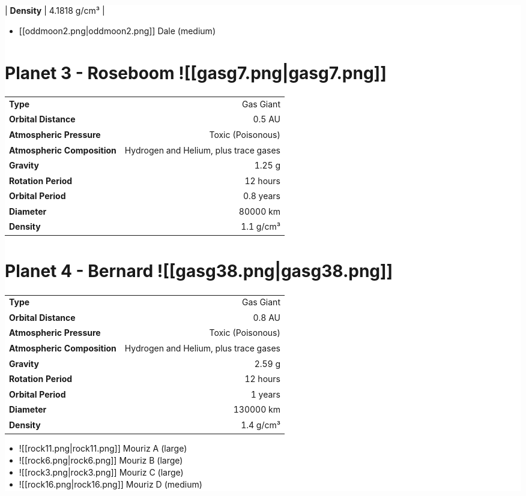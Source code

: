 | **Density**                 |    4.1818 g/cm³ |



- [[oddmoon2.png\|oddmoon2.png]] Dale (medium)

# Planet 3 - Roseboom ![[gasg7.png\|gasg7.png]]
|                             |                           |
| --------------------------- | -------------------------:|
| **Type**                    |             Gas Giant |
| **Orbital Distance**        |   0.5 AU |
| **Atmospheric Pressure**    |       Toxic (Poisonous) |
| **Atmospheric Composition** |      Hydrogen and Helium, plus trace gases |
| **Gravity**                 |        1.25 g |
| **Rotation Period**         |  12 hours |
| **Orbital Period** | 0.8 years |
| **Diameter**                |      80000 km | 
| **Density**                 |    1.1 g/cm³ |





# Planet 4 - Bernard ![[gasg38.png\|gasg38.png]]
|                             |                           |
| --------------------------- | -------------------------:|
| **Type**                    |             Gas Giant |
| **Orbital Distance**        |   0.8 AU |
| **Atmospheric Pressure**    |       Toxic (Poisonous) |
| **Atmospheric Composition** |      Hydrogen and Helium, plus trace gases |
| **Gravity**                 |        2.59 g |
| **Rotation Period**         |  12 hours |
| **Orbital Period** | 1 years |
| **Diameter**                |      130000 km | 
| **Density**                 |    1.4 g/cm³ |



- ![[rock11.png\|rock11.png]] Mouriz A (large)
- ![[rock6.png\|rock6.png]] Mouriz B (large)
- ![[rock3.png\|rock3.png]] Mouriz C (large)
- ![[rock16.png\|rock16.png]] Mouriz D (medium)

